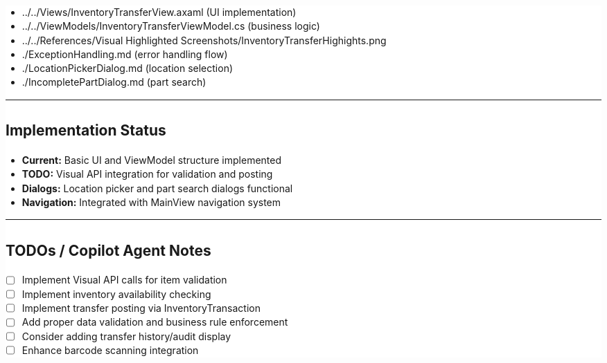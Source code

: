 - ../../Views/InventoryTransferView.axaml (UI implementation)
- ../../ViewModels/InventoryTransferViewModel.cs (business logic)
- ../../References/Visual Highlighted Screenshots/InventoryTransferHighights.png
- ./ExceptionHandling.md (error handling flow)
- ./LocationPickerDialog.md (location selection)
- ./IncompletePartDialog.md (part search)

---

## Implementation Status

- **Current:** Basic UI and ViewModel structure implemented
- **TODO:** Visual API integration for validation and posting
- **Dialogs:** Location picker and part search dialogs functional
- **Navigation:** Integrated with MainView navigation system

---

## TODOs / Copilot Agent Notes

- [ ] Implement Visual API calls for item validation
- [ ] Implement inventory availability checking
- [ ] Implement transfer posting via InventoryTransaction
- [ ] Add proper data validation and business rule enforcement
- [ ] Consider adding transfer history/audit display
- [ ] Enhance barcode scanning integration